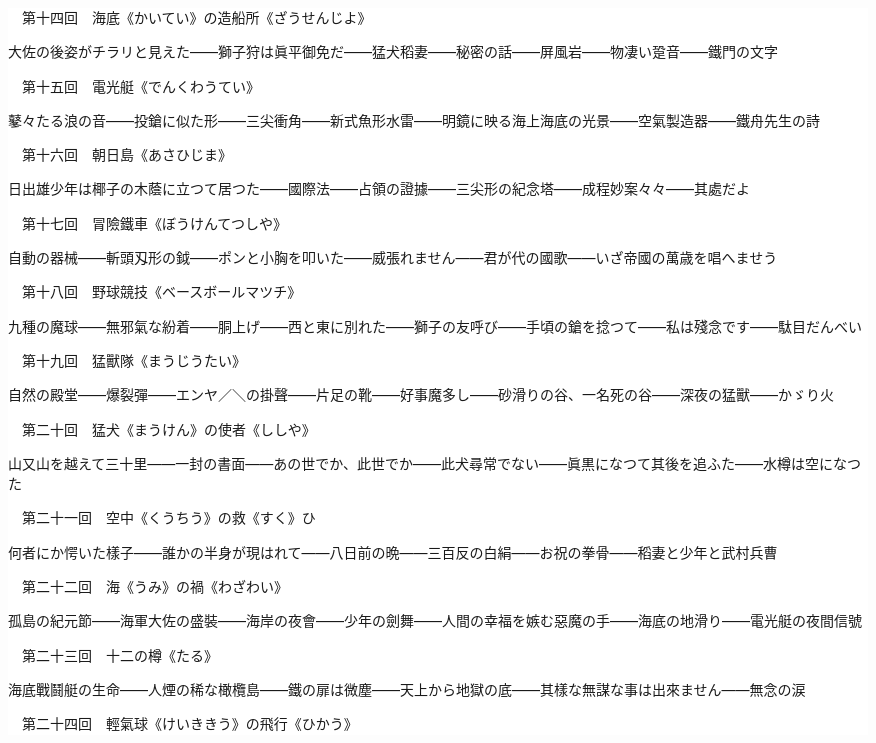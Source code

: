 

　第十四回　海底《かいてい》の造船所《ざうせんじよ》


大佐の後姿がチラリと見えた――獅子狩は眞平御免だ――猛犬稻妻――秘密の話――屏風岩――物凄い跫音――鐵門の文字



　第十五回　電光艇《でんくわうてい》


鼕々たる浪の音――投鎗に似た形――三尖衝角――新式魚形水雷――明鏡に映る海上海底の光景――空氣製造器――鐵舟先生の詩



　第十六回　朝日島《あさひじま》


日出雄少年は椰子の木蔭に立つて居つた――國際法――占領の證據――三尖形の紀念塔――成程妙案々々――其處だよ



　第十七回　冐險鐵車《ぼうけんてつしや》


自動の器械――斬頭刄形の鉞――ポンと小胸を叩いた――威張れません――君が代の國歌――いざ帝國の萬歳を唱へませう



　第十八回　野球競技《ベースボールマツチ》


九種の魔球――無邪氣な紛着――胴上げ――西と東に別れた――獅子の友呼び――手頃の鎗を捻つて――私は殘念です――駄目だんべい



　第十九回　猛獸隊《まうじうたい》


自然の殿堂――爆裂彈――エンヤ／＼の掛聲――片足の靴――好事魔多し――砂滑りの谷、一名死の谷――深夜の猛獸――かゞり火



　第二十回　猛犬《まうけん》の使者《ししや》


山又山を越えて三十里――一封の書面――あの世でか、此世でか――此犬尋常でない――眞黒になつて其後を追ふた――水樽は空になつた



　第二十一回　空中《くうちう》の救《すく》ひ


何者にか愕いた樣子――誰かの半身が現はれて――八日前の晩――三百反の白絹――お祝の拳骨――稻妻と少年と武村兵曹



　第二十二回　海《うみ》の禍《わざわい》


孤島の紀元節――海軍大佐の盛裝――海岸の夜會――少年の劍舞――人間の幸福を嫉む惡魔の手――海底の地滑り――電光艇の夜間信號



　第二十三回　十二の樽《たる》


海底戰鬪艇の生命――人煙の稀な橄欖島――鐵の扉は微塵――天上から地獄の底――其樣な無謀な事は出來ません――無念の涙



　第二十四回　輕氣球《けいききう》の飛行《ひかう》

